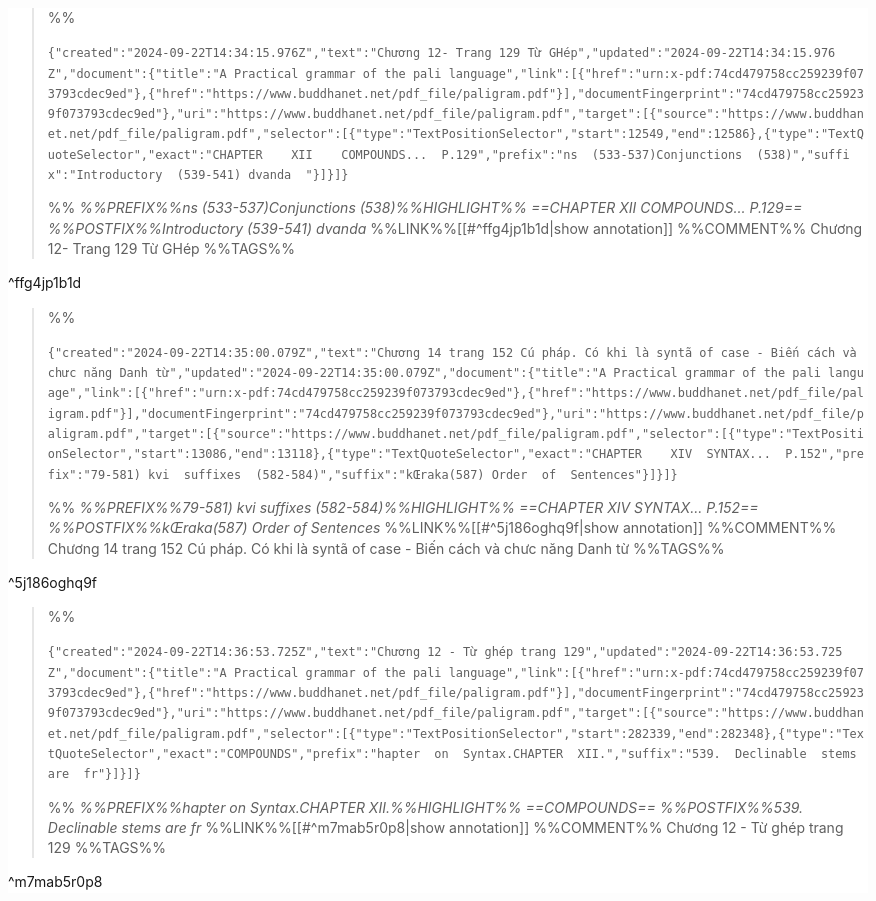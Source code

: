 
>%%
>```annotation-json
>{"created":"2024-09-22T14:34:15.976Z","text":"Chương 12- Trang 129 Từ GHép","updated":"2024-09-22T14:34:15.976Z","document":{"title":"A Practical grammar of the pali language","link":[{"href":"urn:x-pdf:74cd479758cc259239f073793cdec9ed"},{"href":"https://www.buddhanet.net/pdf_file/paligram.pdf"}],"documentFingerprint":"74cd479758cc259239f073793cdec9ed"},"uri":"https://www.buddhanet.net/pdf_file/paligram.pdf","target":[{"source":"https://www.buddhanet.net/pdf_file/paligram.pdf","selector":[{"type":"TextPositionSelector","start":12549,"end":12586},{"type":"TextQuoteSelector","exact":"CHAPTER    XII    COMPOUNDS...  P.129","prefix":"ns  (533-537)Conjunctions  (538)","suffix":"Introductory  (539-541) dvanda  "}]}]}
>```
>%%
>*%%PREFIX%%ns  (533-537)Conjunctions  (538)%%HIGHLIGHT%% ==CHAPTER    XII    COMPOUNDS...  P.129== %%POSTFIX%%Introductory  (539-541) dvanda*
>%%LINK%%[[#^ffg4jp1b1d|show annotation]]
>%%COMMENT%%
>Chương 12- Trang 129 Từ GHép
>%%TAGS%%
>
^ffg4jp1b1d


>%%
>```annotation-json
>{"created":"2024-09-22T14:35:00.079Z","text":"Chương 14 trang 152 Cú pháp. Có khi là syntã of case - Biến cách và chưc năng Danh từ","updated":"2024-09-22T14:35:00.079Z","document":{"title":"A Practical grammar of the pali language","link":[{"href":"urn:x-pdf:74cd479758cc259239f073793cdec9ed"},{"href":"https://www.buddhanet.net/pdf_file/paligram.pdf"}],"documentFingerprint":"74cd479758cc259239f073793cdec9ed"},"uri":"https://www.buddhanet.net/pdf_file/paligram.pdf","target":[{"source":"https://www.buddhanet.net/pdf_file/paligram.pdf","selector":[{"type":"TextPositionSelector","start":13086,"end":13118},{"type":"TextQuoteSelector","exact":"CHAPTER    XIV  SYNTAX...  P.152","prefix":"79-581) kvi  suffixes  (582-584)","suffix":"kŒraka(587) Order  of  Sentences"}]}]}
>```
>%%
>*%%PREFIX%%79-581) kvi  suffixes  (582-584)%%HIGHLIGHT%% ==CHAPTER    XIV  SYNTAX...  P.152== %%POSTFIX%%kŒraka(587) Order  of  Sentences*
>%%LINK%%[[#^5j186oghq9f|show annotation]]
>%%COMMENT%%
>Chương 14 trang 152 Cú pháp. Có khi là syntã of case - Biến cách và chưc năng Danh từ
>%%TAGS%%
>
^5j186oghq9f


>%%
>```annotation-json
>{"created":"2024-09-22T14:36:53.725Z","text":"Chương 12 - Từ ghép trang 129","updated":"2024-09-22T14:36:53.725Z","document":{"title":"A Practical grammar of the pali language","link":[{"href":"urn:x-pdf:74cd479758cc259239f073793cdec9ed"},{"href":"https://www.buddhanet.net/pdf_file/paligram.pdf"}],"documentFingerprint":"74cd479758cc259239f073793cdec9ed"},"uri":"https://www.buddhanet.net/pdf_file/paligram.pdf","target":[{"source":"https://www.buddhanet.net/pdf_file/paligram.pdf","selector":[{"type":"TextPositionSelector","start":282339,"end":282348},{"type":"TextQuoteSelector","exact":"COMPOUNDS","prefix":"hapter  on  Syntax.CHAPTER  XII.","suffix":"539.  Declinable  stems  are  fr"}]}]}
>```
>%%
>*%%PREFIX%%hapter  on  Syntax.CHAPTER  XII.%%HIGHLIGHT%% ==COMPOUNDS== %%POSTFIX%%539.  Declinable  stems  are  fr*
>%%LINK%%[[#^m7mab5r0p8|show annotation]]
>%%COMMENT%%
>Chương 12 - Từ ghép trang 129
>%%TAGS%%
>
^m7mab5r0p8
